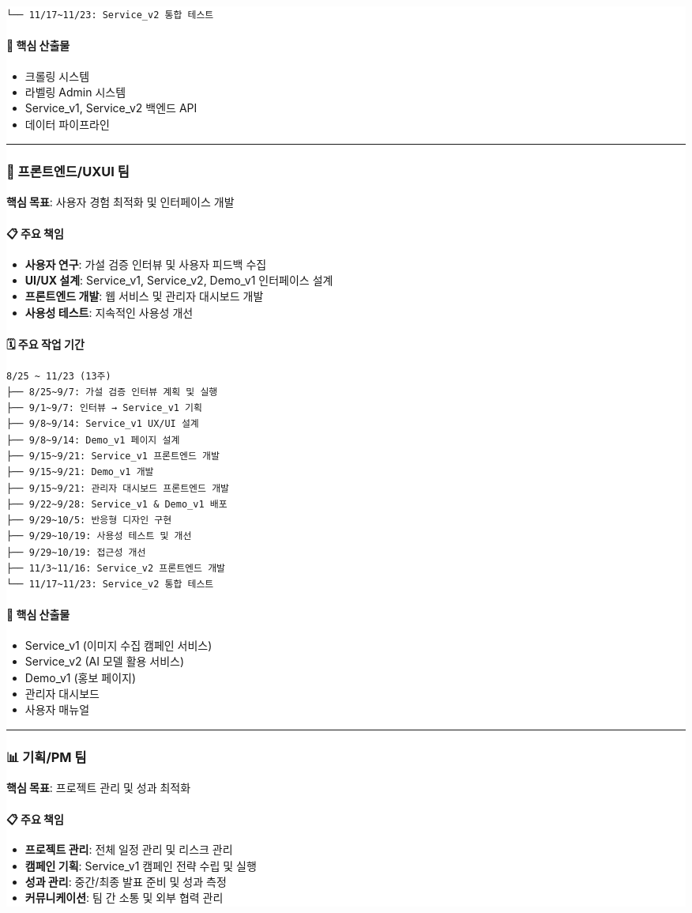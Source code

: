 ```
└── 11/17~11/23: Service_v2 통합 테스트
```

#### 🎯 핵심 산출물
- 크롤링 시스템
- 라벨링 Admin 시스템
- Service_v1, Service_v2 백엔드 API
- 데이터 파이프라인

---

### 🎨 프론트엔드/UXUI 팀
**핵심 목표**: 사용자 경험 최적화 및 인터페이스 개발

#### 📋 주요 책임
- **사용자 연구**: 가설 검증 인터뷰 및 사용자 피드백 수집
- **UI/UX 설계**: Service_v1, Service_v2, Demo_v1 인터페이스 설계
- **프론트엔드 개발**: 웹 서비스 및 관리자 대시보드 개발
- **사용성 테스트**: 지속적인 사용성 개선

#### 🗓️ 주요 작업 기간
```
8/25 ~ 11/23 (13주)
├── 8/25~9/7: 가설 검증 인터뷰 계획 및 실행
├── 9/1~9/7: 인터뷰 → Service_v1 기획
├── 9/8~9/14: Service_v1 UX/UI 설계
├── 9/8~9/14: Demo_v1 페이지 설계
├── 9/15~9/21: Service_v1 프론트엔드 개발
├── 9/15~9/21: Demo_v1 개발
├── 9/15~9/21: 관리자 대시보드 프론트엔드 개발
├── 9/22~9/28: Service_v1 & Demo_v1 배포
├── 9/29~10/5: 반응형 디자인 구현
├── 9/29~10/19: 사용성 테스트 및 개선
├── 9/29~10/19: 접근성 개선
├── 11/3~11/16: Service_v2 프론트엔드 개발
└── 11/17~11/23: Service_v2 통합 테스트
```

#### 🎯 핵심 산출물
- Service_v1 (이미지 수집 캠페인 서비스)
- Service_v2 (AI 모델 활용 서비스)
- Demo_v1 (홍보 페이지)
- 관리자 대시보드
- 사용자 매뉴얼

---

### 📊 기획/PM 팀
**핵심 목표**: 프로젝트 관리 및 성과 최적화

#### 📋 주요 책임
- **프로젝트 관리**: 전체 일정 관리 및 리스크 관리
- **캠페인 기획**: Service_v1 캠페인 전략 수립 및 실행
- **성과 관리**: 중간/최종 발표 준비 및 성과 측정
- **커뮤니케이션**: 팀 간 소통 및 외부 협력 관리
